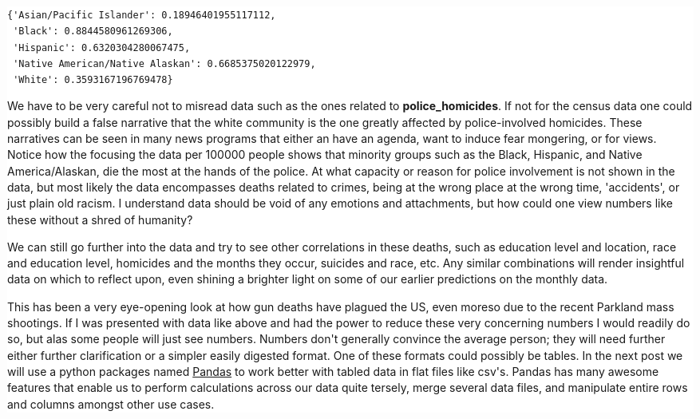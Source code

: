     {'Asian/Pacific Islander': 0.18946401955117112,
     'Black': 0.8844580961269306,
     'Hispanic': 0.6320304280067475,
     'Native American/Native Alaskan': 0.6685375020122979,
     'White': 0.3593167196769478}

We have to be very careful not to misread data such as the ones related to **police_homicides**. If not for the census data one could possibly build a false narrative that the white community is the one greatly affected by police-involved homicides. These narratives can be seen in many news programs that either an have an agenda, want to induce fear mongering, or for views.
Notice how the focusing the data per 100000 people shows that minority groups such as the Black, Hispanic, and Native America/Alaskan, die the most at the hands of the police. At what capacity or reason for police involvement is not shown in the data, but most likely the data encompasses deaths related to crimes, being at the wrong place at the wrong time, 'accidents', or just plain old racism. I understand data should be void of any emotions and attachments, but how could one view numbers like these without a shred of humanity?

We can still go further into the data and try to see other correlations in these deaths, such as education level and location, race and education level, homicides and the months they occur, suicides and race, etc. Any similar combinations will render insightful data on which to reflect upon, even shining a brighter light on some of our earlier predictions on the monthly data.

This has been a very eye-opening look at how gun deaths have plagued the US, even moreso due to the recent Parkland mass shootings. If I was presented with data like above and had the power to reduce these very concerning numbers I would readily do so, but alas some people will just see numbers. Numbers don't generally convince the average person; they will need further either further clarification or a simpler easily digested format. One of these formats could possibly be tables. In the next post we will use a python packages named [Pandas](https://pandas.pydata.org/) to work better with tabled data in flat files like csv's. Pandas has many awesome features that enable us to perform calculations across our data quite tersely, merge several data files, and manipulate entire rows and columns amongst other use cases.
